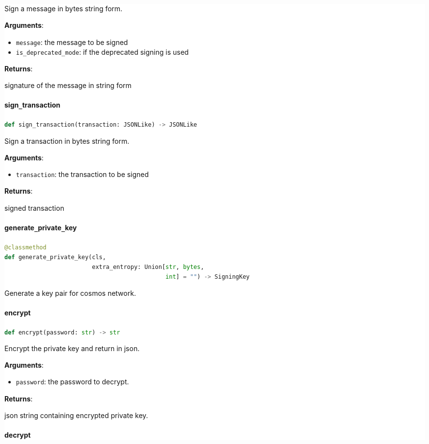 Sign a message in bytes string form.

**Arguments**:

- `message`: the message to be signed
- `is_deprecated_mode`: if the deprecated signing is used

**Returns**:

signature of the message in string form

<a id="plugins.aea-ledger-cosmos.aea_ledger_cosmos.cosmos.CosmosCrypto.sign_transaction"></a>

#### sign`_`transaction

```python
def sign_transaction(transaction: JSONLike) -> JSONLike
```

Sign a transaction in bytes string form.

**Arguments**:

- `transaction`: the transaction to be signed

**Returns**:

signed transaction

<a id="plugins.aea-ledger-cosmos.aea_ledger_cosmos.cosmos.CosmosCrypto.generate_private_key"></a>

#### generate`_`private`_`key

```python
@classmethod
def generate_private_key(cls,
                         extra_entropy: Union[str, bytes,
                                              int] = "") -> SigningKey
```

Generate a key pair for cosmos network.

<a id="plugins.aea-ledger-cosmos.aea_ledger_cosmos.cosmos.CosmosCrypto.encrypt"></a>

#### encrypt

```python
def encrypt(password: str) -> str
```

Encrypt the private key and return in json.

**Arguments**:

- `password`: the password to decrypt.

**Returns**:

json string containing encrypted private key.

<a id="plugins.aea-ledger-cosmos.aea_ledger_cosmos.cosmos.CosmosCrypto.decrypt"></a>

#### decrypt
